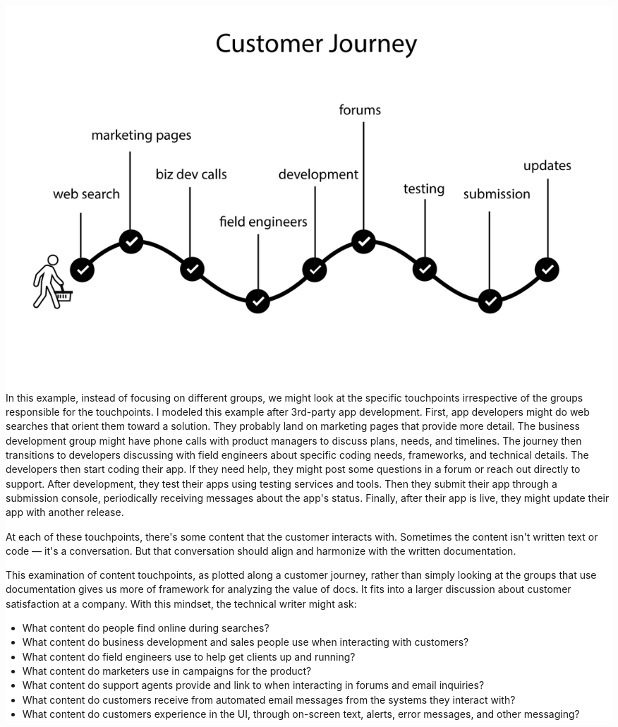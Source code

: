 <img src="/images/intersecting_groups_customer_journey.svg"/>

In this example, instead of focusing on different groups, we might look at the specific touchpoints irrespective of the groups responsible for the touchpoints. I modeled this example after 3rd-party app development. First, app developers might do web searches that orient them toward a solution. They probably land on marketing pages that provide more detail. The business development group might have phone calls with product managers to discuss plans, needs, and timelines. The journey then transitions to developers discussing with field engineers about specific coding needs, frameworks, and technical details. The developers then start coding their app. If they need help, they might post some questions in a forum or reach out directly to support. After development, they test their apps using testing services and tools. Then they submit their app through a submission console, periodically receiving messages about the app's status. Finally, after their app is live, they might update their app with another release.

At each of these touchpoints, there's some content that the customer interacts with. Sometimes the content isn't written text or code &mdash; it's a conversation. But that conversation should align and harmonize with the written documentation.

This examination of content touchpoints, as plotted along a customer journey, rather than simply looking at the groups that use documentation gives us more of framework for analyzing the value of docs. It fits into a larger discussion about customer satisfaction at a company. With this mindset, the technical writer might ask:

* What content do people find online during searches?
* What content do business development and sales people use when interacting with customers?
* What content do field engineers use to help get clients up and running?
* What content do marketers use in campaigns for the product?
* What content do support agents provide and link to when interacting in forums and email inquiries?
* What content do customers receive from automated email messages from the systems they interact with?
* What content do customers experience in the UI, through on-screen text, alerts, error messages, and other messaging?
